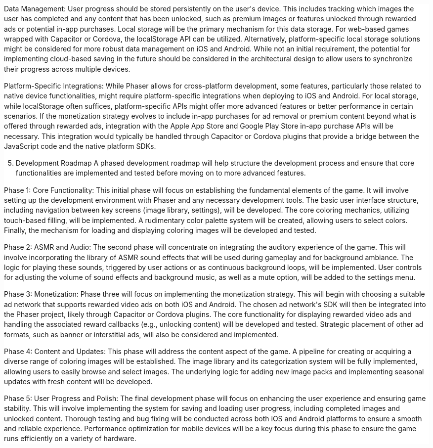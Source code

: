 Data Management: User progress should be stored persistently on the user's device. This includes tracking which images the user has completed and any content that has been unlocked, such as premium images or features unlocked through rewarded ads or potential in-app purchases. Local storage will be the primary mechanism for this data storage. For web-based games wrapped with Capacitor or Cordova, the localStorage API can be utilized. Alternatively, platform-specific local storage solutions might be considered for more robust data management on iOS and Android. While not an initial requirement, the potential for implementing cloud-based saving in the future should be considered in the architectural design to allow users to synchronize their progress across multiple devices.

Platform-Specific Integrations: While Phaser allows for cross-platform development, some features, particularly those related to native device functionalities, might require platform-specific integrations when deploying to iOS and Android. For local storage, while localStorage often suffices, platform-specific APIs might offer more advanced features or better performance in certain scenarios. If the monetization strategy evolves to include in-app purchases for ad removal or premium content beyond what is offered through rewarded ads, integration with the Apple App Store and Google Play Store in-app purchase APIs will be necessary. This integration would typically be handled through Capacitor or Cordova plugins that provide a bridge between the JavaScript code and the native platform SDKs.

5. Development Roadmap
A phased development roadmap will help structure the development process and ensure that core functionalities are implemented and tested before moving on to more advanced features.

Phase 1: Core Functionality: This initial phase will focus on establishing the fundamental elements of the game. It will involve setting up the development environment with Phaser and any necessary development tools. The basic user interface structure, including navigation between key screens (image library, settings), will be developed. The core coloring mechanics, utilizing touch-based filling, will be implemented. A rudimentary color palette system will be created, allowing users to select colors. Finally, the mechanism for loading and displaying coloring images will be developed and tested.

Phase 2: ASMR and Audio: The second phase will concentrate on integrating the auditory experience of the game. This will involve incorporating the library of ASMR sound effects that will be used during gameplay and for background ambiance. The logic for playing these sounds, triggered by user actions or as continuous background loops, will be implemented. User controls for adjusting the volume of sound effects and background music, as well as a mute option, will be added to the settings menu.

Phase 3: Monetization: Phase three will focus on implementing the monetization strategy. This will begin with choosing a suitable ad network that supports rewarded video ads on both iOS and Android. The chosen ad network's SDK will then be integrated into the Phaser project, likely through Capacitor or Cordova plugins. The core functionality for displaying rewarded video ads and handling the associated reward callbacks (e.g., unlocking content) will be developed and tested. Strategic placement of other ad formats, such as banner or interstitial ads, will also be considered and implemented.

Phase 4: Content and Updates: This phase will address the content aspect of the game. A pipeline for creating or acquiring a diverse range of coloring images will be established. The image library and its categorization system will be fully implemented, allowing users to easily browse and select images. The underlying logic for adding new image packs and implementing seasonal updates with fresh content will be developed.

Phase 5: User Progress and Polish: The final development phase will focus on enhancing the user experience and ensuring game stability. This will involve implementing the system for saving and loading user progress, including completed images and unlocked content. Thorough testing and bug fixing will be conducted across both iOS and Android platforms to ensure a smooth and reliable experience. Performance optimization for mobile devices will be a key focus during this phase to ensure the game runs efficiently on a variety of hardware.
